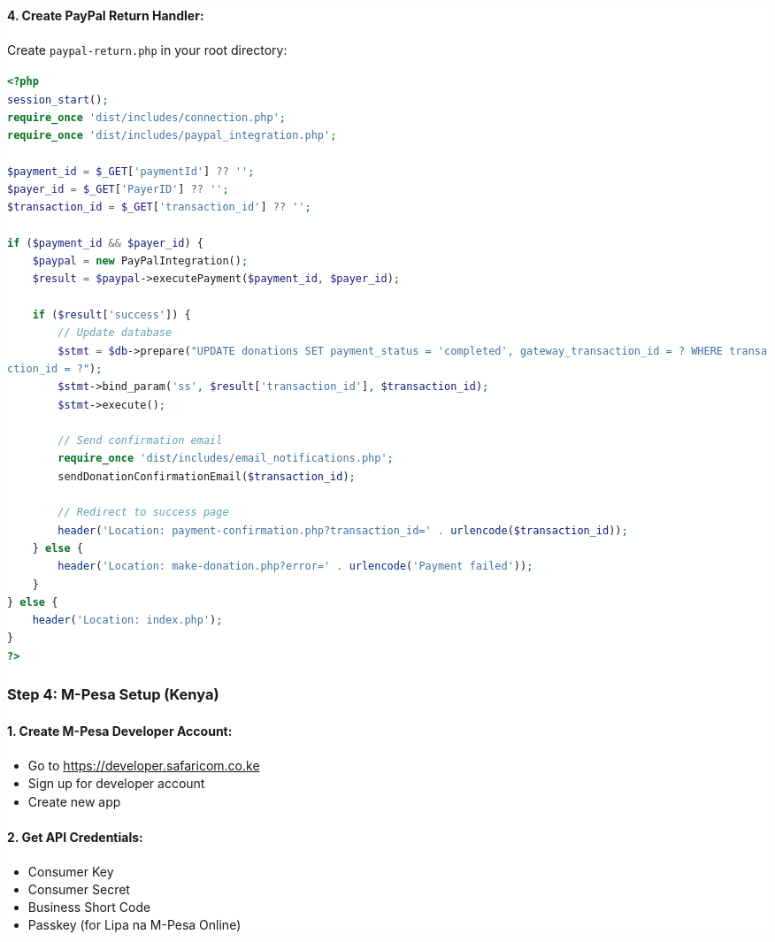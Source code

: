 #### **4. Create PayPal Return Handler:**
Create `paypal-return.php` in your root directory:
```php
<?php
session_start();
require_once 'dist/includes/connection.php';
require_once 'dist/includes/paypal_integration.php';

$payment_id = $_GET['paymentId'] ?? '';
$payer_id = $_GET['PayerID'] ?? '';
$transaction_id = $_GET['transaction_id'] ?? '';

if ($payment_id && $payer_id) {
    $paypal = new PayPalIntegration();
    $result = $paypal->executePayment($payment_id, $payer_id);
    
    if ($result['success']) {
        // Update database
        $stmt = $db->prepare("UPDATE donations SET payment_status = 'completed', gateway_transaction_id = ? WHERE transaction_id = ?");
        $stmt->bind_param('ss', $result['transaction_id'], $transaction_id);
        $stmt->execute();
        
        // Send confirmation email
        require_once 'dist/includes/email_notifications.php';
        sendDonationConfirmationEmail($transaction_id);
        
        // Redirect to success page
        header('Location: payment-confirmation.php?transaction_id=' . urlencode($transaction_id));
    } else {
        header('Location: make-donation.php?error=' . urlencode('Payment failed'));
    }
} else {
    header('Location: index.php');
}
?>
```

### **Step 4: M-Pesa Setup (Kenya)**

#### **1. Create M-Pesa Developer Account:**
- Go to https://developer.safaricom.co.ke
- Sign up for developer account
- Create new app

#### **2. Get API Credentials:**
- Consumer Key
- Consumer Secret
- Business Short Code
- Passkey (for Lipa na M-Pesa Online)
